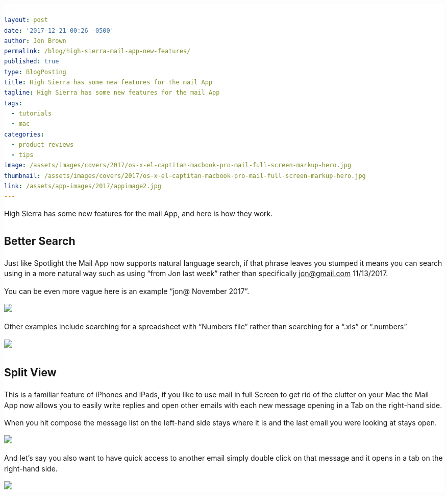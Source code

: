 ```yaml
---
layout: post
date: '2017-12-21 00:26 -0500'
author: Jon Brown
permalink: /blog/high-sierra-mail-app-new-features/
published: true
type: BlogPosting
title: High Sierra has some new features for the mail App
tagline: High Sierra has some new features for the mail App
tags:
  - tutorials
  - mac
categories:
  - product-reviews
  - tips
image: /assets/images/covers/2017/os-x-el-captitan-macbook-pro-mail-full-screen-markup-hero.jpg
thumbnail: /assets/images/covers/2017/os-x-el-captitan-macbook-pro-mail-full-screen-markup-hero.jpg
link: /assets/app-images/2017/appimage2.jpg
---
```

High Sierra has some new features for the mail App, and here is how they work.

## Better Search
Just like Spotlight the Mail App now supports natural language search, if that phrase leaves you stumped it means you can search using in a more natural way such as using “from Jon last week” rather than specifically jon@gmail.com 11/13/2017.

You can be even more vague here is an example “jon@ November 2017”.

<img src="{{ site.site_cdn }}/assets/images/blog/2017/sierramail/image1.png" class="img-fluid rounded m-2" width="750">

Other examples include searching for a spreadsheet with “Numbers file” rather than searching for a “.xls” or “.numbers”

<img src="{{ site.site_cdn }}/assets/images/blog/2017/sierramail/image3.png" class="img-fluid rounded m-2" width="750">

## Split View
This is a familiar feature of iPhones and iPads, if you like to use mail in full Screen to get rid of the clutter on your Mac the Mail App now allows you to easily write replies and open other emails with each new message opening in a Tab on the right-hand side.

When you hit compose the message list on the left-hand side stays where it is and the last email you were looking at stays open.

<img src="{{ site.site_cdn }}/assets/images/blog/2017/sierramail/image2.png" class="img-fluid rounded m-2" width="750">

And let’s say you also want to have quick access to another email simply double click on that message and it opens in a tab on the right-hand side.

<img src="{{ site.site_cdn }}/assets/images/blog/2017/sierramail/image5.png" class="img-fluid rounded m-2" width="750">
